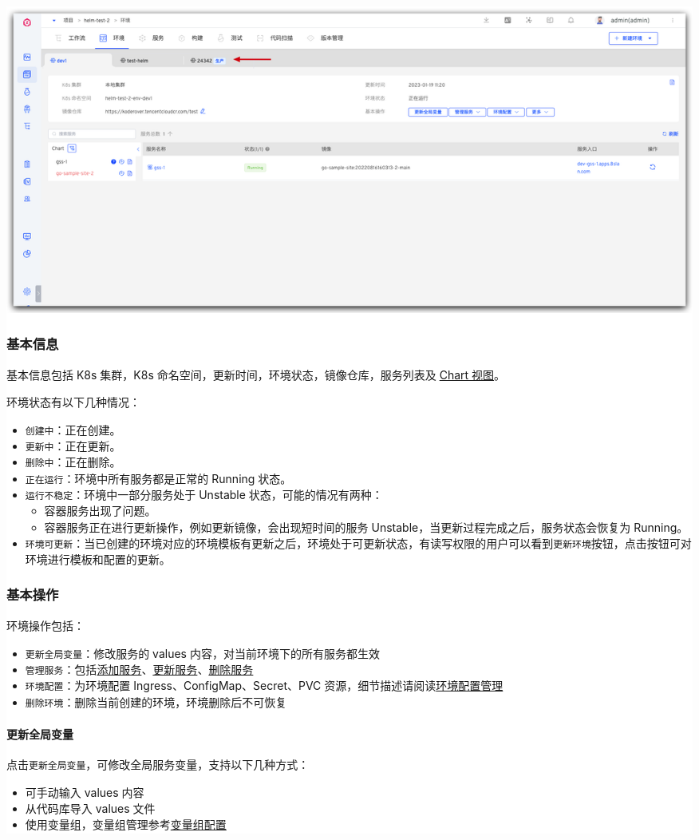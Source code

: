 ![查看 Helm Chart 环境](../_images/helm_chart_env_list.png)

### 基本信息
基本信息包括 K8s 集群，K8s 命名空间，更新时间，环境状态，镜像仓库，服务列表及 [Chart 视图](#chart-视图)。

环境状态有以下几种情况：
- `创建中`：正在创建。
- `更新中`：正在更新。
- `删除中`：正在删除。
- `正在运行`：环境中所有服务都是正常的 Running 状态。
- `运行不稳定`：环境中一部分服务处于 Unstable 状态，可能的情况有两种：
	- 容器服务出现了问题。
	- 容器服务正在进行更新操作，例如更新镜像，会出现短时间的服务 Unstable，当更新过程完成之后，服务状态会恢复为 Running。
- `环境可更新`：当已创建的环境对应的环境模板有更新之后，环境处于可更新状态，有读写权限的用户可以看到`更新环境`按钮，点击按钮可对环境进行模板和配置的更新。

### 基本操作

环境操作包括：

- `更新全局变量`：修改服务的 values 内容，对当前环境下的所有服务都生效
- `管理服务`：包括[添加服务](#添加服务)、[更新服务](#更新服务)、[删除服务](#删除服务)
- `环境配置`：为环境配置 Ingress、ConfigMap、Secret、PVC 资源，细节描述请阅读[环境配置管理](/ZadigX%20dev/project/env/k8s/#环境配置管理)
- `删除环境`：删除当前创建的环境，环境删除后不可恢复

#### 更新全局变量

点击`更新全局变量`，可修改全局服务变量，支持以下几种方式：

- 可手动输入 values 内容
- 从代码库导入 values 文件
- 使用变量组，变量组管理参考[变量组配置](/ZadigX%20dev/project/config/#变量组) 


